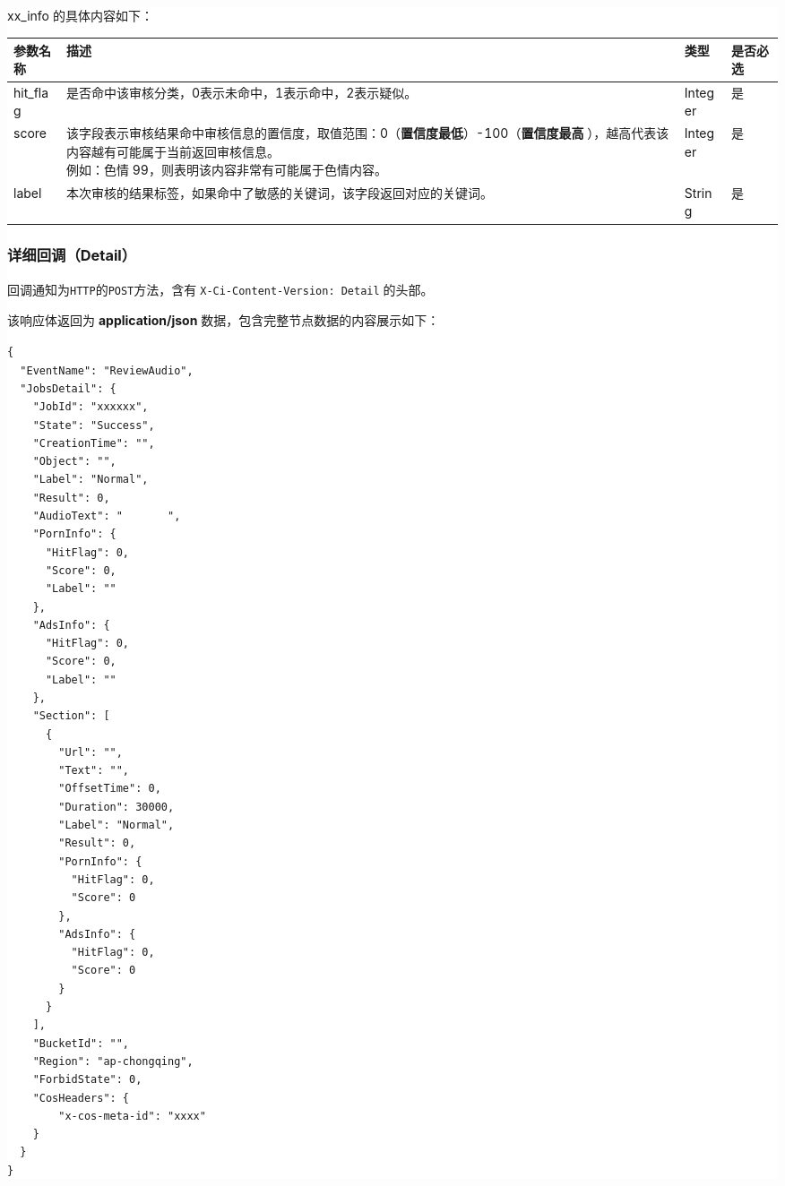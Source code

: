 xx_info 的具体内容如下：

| 参数名称 | 描述                                                         | 类型    | 是否必选 |
| :------- | :----------------------------------------------------------- | :------ | :------- |
| hit_flag | 是否命中该审核分类，0表示未命中，1表示命中，2表示疑似。      | Integer | 是       |
| score    | 该字段表示审核结果命中审核信息的置信度，取值范围：0（**置信度最低**）-100（**置信度最高** ），越高代表该内容越有可能属于当前返回审核信息。<br/>例如：色情 99，则表明该内容非常有可能属于色情内容。 | Integer | 是       |
| label    | 本次审核的结果标签，如果命中了敏感的关键词，该字段返回对应的关键词。 | String  | 是       |



### 详细回调（Detail）

回调通知为`HTTP`的`POST`方法，含有 `X-Ci-Content-Version: Detail` 的头部。

该响应体返回为 **application/json** 数据，包含完整节点数据的内容展示如下：

```plaintext
{
  "EventName": "ReviewAudio",
  "JobsDetail": {
    "JobId": "xxxxxx",
    "State": "Success",
    "CreationTime": "",
    "Object": "",
    "Label": "Normal",
    "Result": 0,
    "AudioText": "       ",
    "PornInfo": {
      "HitFlag": 0,
      "Score": 0,
      "Label": ""
    },
    "AdsInfo": {
      "HitFlag": 0,
      "Score": 0,
      "Label": ""
    },
    "Section": [
      {
        "Url": "",
        "Text": "",
        "OffsetTime": 0,
        "Duration": 30000,
        "Label": "Normal",
        "Result": 0,
        "PornInfo": {
          "HitFlag": 0,
          "Score": 0
        },
        "AdsInfo": {
          "HitFlag": 0,
          "Score": 0
        }
      }
    ],
    "BucketId": "",
    "Region": "ap-chongqing",
    "ForbidState": 0,
    "CosHeaders": {
        "x-cos-meta-id": "xxxx"
    }
  }
}
```

